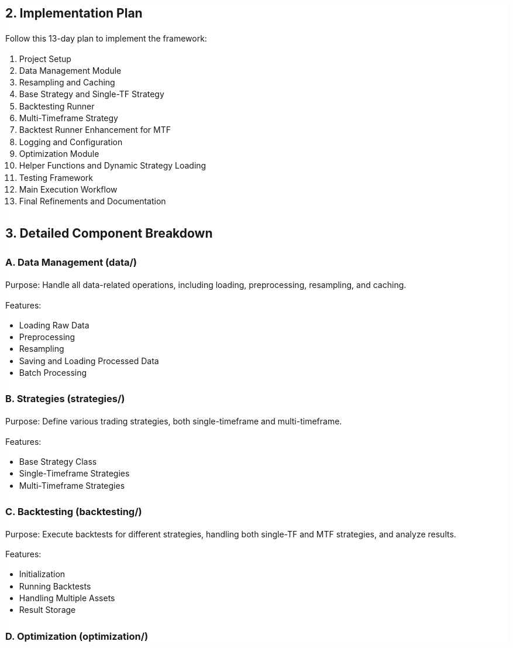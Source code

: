 ## 2. Implementation Plan

Follow this 13-day plan to implement the framework:

1. Project Setup
2. Data Management Module
3. Resampling and Caching
4. Base Strategy and Single-TF Strategy
5. Backtesting Runner
6. Multi-Timeframe Strategy
7. Backtest Runner Enhancement for MTF
8. Logging and Configuration
9. Optimization Module
10. Helper Functions and Dynamic Strategy Loading
11. Testing Framework
12. Main Execution Workflow
13. Final Refinements and Documentation

## 3. Detailed Component Breakdown

### A. Data Management (data/)

Purpose: Handle all data-related operations, including loading, preprocessing, resampling, and caching.

Features:
- Loading Raw Data
- Preprocessing
- Resampling
- Saving and Loading Processed Data
- Batch Processing

### B. Strategies (strategies/)

Purpose: Define various trading strategies, both single-timeframe and multi-timeframe.

Features:
- Base Strategy Class
- Single-Timeframe Strategies
- Multi-Timeframe Strategies

### C. Backtesting (backtesting/)

Purpose: Execute backtests for different strategies, handling both single-TF and MTF strategies, and analyze results.

Features:
- Initialization
- Running Backtests
- Handling Multiple Assets
- Result Storage

### D. Optimization (optimization/)
